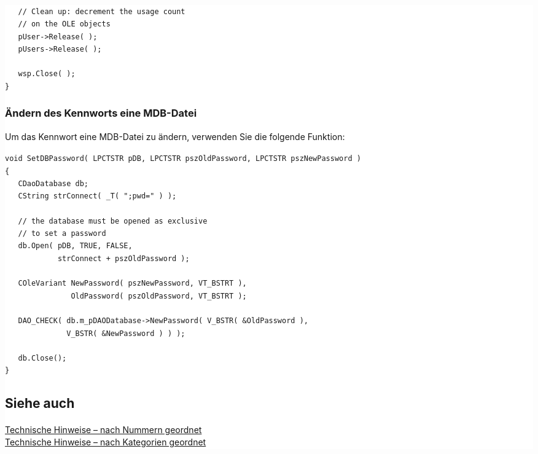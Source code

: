 ```  
   // Clean up: decrement the usage count  
   // on the OLE objects  
   pUser->Release( );  
   pUsers->Release( );  
  
   wsp.Close( );  
}  
```  
  
### Ändern des Kennworts eine MDB\-Datei  
 Um das Kennwort eine MDB\-Datei zu ändern, verwenden Sie die folgende Funktion:  
  
```  
void SetDBPassword( LPCTSTR pDB, LPCTSTR pszOldPassword, LPCTSTR pszNewPassword )  
{  
   CDaoDatabase db;  
   CString strConnect( _T( ";pwd=" ) );  
  
   // the database must be opened as exclusive  
   // to set a password  
   db.Open( pDB, TRUE, FALSE,   
            strConnect + pszOldPassword );  
  
   COleVariant NewPassword( pszNewPassword, VT_BSTRT ),  
               OldPassword( pszOldPassword, VT_BSTRT );  
  
   DAO_CHECK( db.m_pDAODatabase->NewPassword( V_BSTR( &OldPassword ),  
              V_BSTR( &NewPassword ) ) );  
  
   db.Close();  
}  
```  
  
## Siehe auch  
 [Technische Hinweise – nach Nummern geordnet](../mfc/technical-notes-by-number.md)   
 [Technische Hinweise – nach Kategorien geordnet](../mfc/technical-notes-by-category.md)